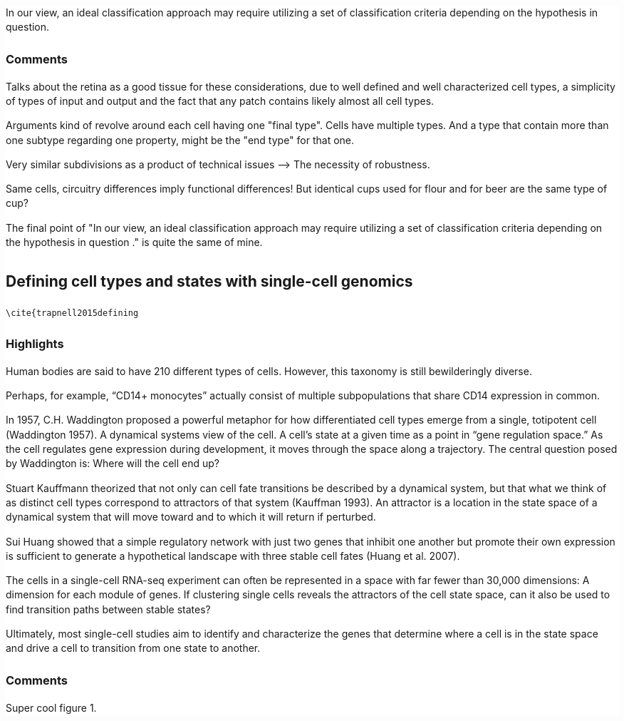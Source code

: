 In our view, an ideal classification approach may require utilizing a set of classification criteria depending on the hypothesis in question.

### Comments

Talks about the retina as a good tissue for these considerations, due to well defined and well characterized cell types, a simplicity of types of input and output and the fact that any patch contains likely almost all cell types.

Arguments kind of revolve around each cell having one "final type". Cells have  multiple types. And a type that contain more than one subtype regarding one property, might be the "end type" for that one.

Very similar subdivisions as a product of technical issues --> The necessity of robustness. 

Same cells, circuitry differences imply functional differences! But identical cups used for flour and for beer are the same type of cup?

The final point of "In our view, an ideal classification approach may require utilizing a set of classification criteria depending on the hypothesis in question ." is quite the same of mine. 

## Defining cell types and states with single-cell genomics
    \cite{trapnell2015defining
    
### Highlights

Human bodies are said to have 210 different types of cells. However, this taxonomy is still bewilderingly diverse.

Perhaps, for example, “CD14+ monocytes” actually consist of multiple subpopulations that share CD14 expression in common. 

In 1957, C.H. Waddington proposed a powerful metaphor for how differentiated cell types emerge from a single, totipotent cell (Waddington 1957). A dynamical systems view of the cell. A cell’s state at a given time as a point in “gene regulation space.” As the cell regulates gene expression during development, it moves through the space along a trajectory. The central question posed by Waddington is: Where will the cell end up?

Stuart Kauffmann theorized that not only can cell fate transitions be described by a dynamical system, but that what we think of as distinct cell types correspond to attractors of that system (Kauffman 1993). An attractor is a location in the state space of a dynamical system that will move toward and to which it will return if perturbed.

Sui Huang showed that a simple regulatory network with just two genes that inhibit one another but promote their own expression is sufficient to generate a hypothetical landscape with three stable cell fates (Huang et al. 2007).

The cells in a single-cell RNA-seq experiment can often be represented in a space with far fewer than 30,000 dimensions: A dimension for each module of genes. If clustering single cells reveals the attractors of the cell state space, can it also be used to find transition paths between stable states?

Ultimately, most single-cell studies aim to identify and characterize the genes that determine where a cell is in the state space and drive a cell to transition from one state to another. 

### Comments
Super cool figure 1. 
